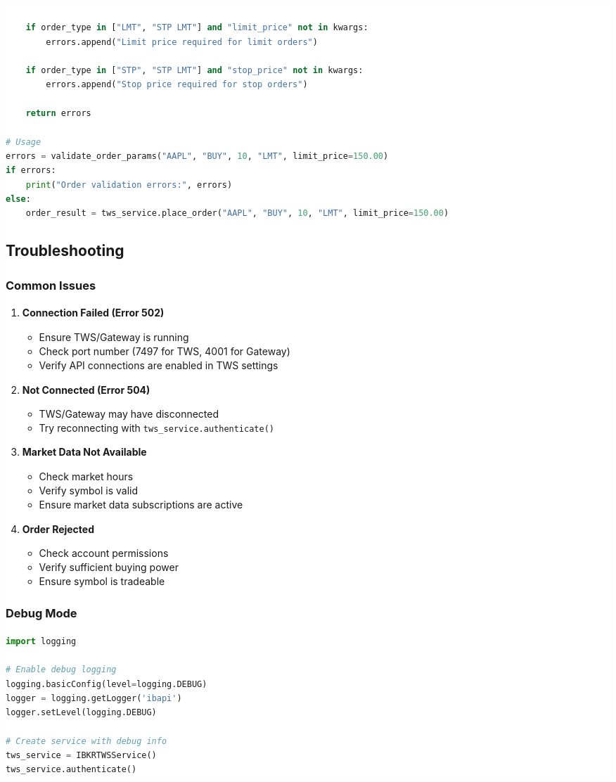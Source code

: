 ```python
    
    if order_type in ["LMT", "STP LMT"] and "limit_price" not in kwargs:
        errors.append("Limit price required for limit orders")
    
    if order_type in ["STP", "STP LMT"] and "stop_price" not in kwargs:
        errors.append("Stop price required for stop orders")
    
    return errors

# Usage
errors = validate_order_params("AAPL", "BUY", 10, "LMT", limit_price=150.00)
if errors:
    print("Order validation errors:", errors)
else:
    order_result = tws_service.place_order("AAPL", "BUY", 10, "LMT", limit_price=150.00)
```

## Troubleshooting

### Common Issues

1. **Connection Failed (Error 502)**
   - Ensure TWS/Gateway is running
   - Check port number (7497 for TWS, 4001 for Gateway)
   - Verify API connections are enabled in TWS settings

2. **Not Connected (Error 504)**
   - TWS/Gateway may have disconnected
   - Try reconnecting with `tws_service.authenticate()`

3. **Market Data Not Available**
   - Check market hours
   - Verify symbol is valid
   - Ensure market data subscriptions are active

4. **Order Rejected**
   - Check account permissions
   - Verify sufficient buying power
   - Ensure symbol is tradeable

### Debug Mode

```python
import logging

# Enable debug logging
logging.basicConfig(level=logging.DEBUG)
logger = logging.getLogger('ibapi')
logger.setLevel(logging.DEBUG)

# Create service with debug info
tws_service = IBKRTWSService()
tws_service.authenticate()
```
